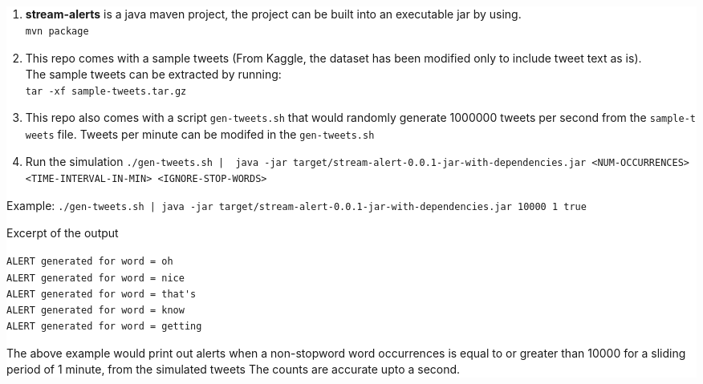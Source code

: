 1. **stream-alerts** is a java maven project, the project can be built into an executable jar by using.  
`mvn package`

2. This repo comes with a sample tweets (From Kaggle, the dataset has been modified only to include tweet text as is).  
The sample tweets can be extracted by running:   
`tar -xf sample-tweets.tar.gz`

3. This repo also comes with a script `gen-tweets.sh` that would randomly generate 1000000 tweets per second from the `sample-tweets` file. Tweets per minute can be modifed in the `gen-tweets.sh`

4. Run the simulation
`./gen-tweets.sh | 
java -jar target/stream-alert-0.0.1-jar-with-dependencies.jar <NUM-OCCURRENCES> <TIME-INTERVAL-IN-MIN> <IGNORE-STOP-WORDS>`


  Example:
  `./gen-tweets.sh | java -jar target/stream-alert-0.0.1-jar-with-dependencies.jar 10000 1 true`
  
  Excerpt of the output
  
 ```
 ALERT generated for word = oh
 ALERT generated for word = nice
 ALERT generated for word = that's
 ALERT generated for word = know
 ALERT generated for word = getting
 ```

  The above example would print out alerts when a non-stopword word occurrences is equal to or greater than 10000 for a sliding period of 1 minute, from the simulated tweets The counts are accurate upto a second.

